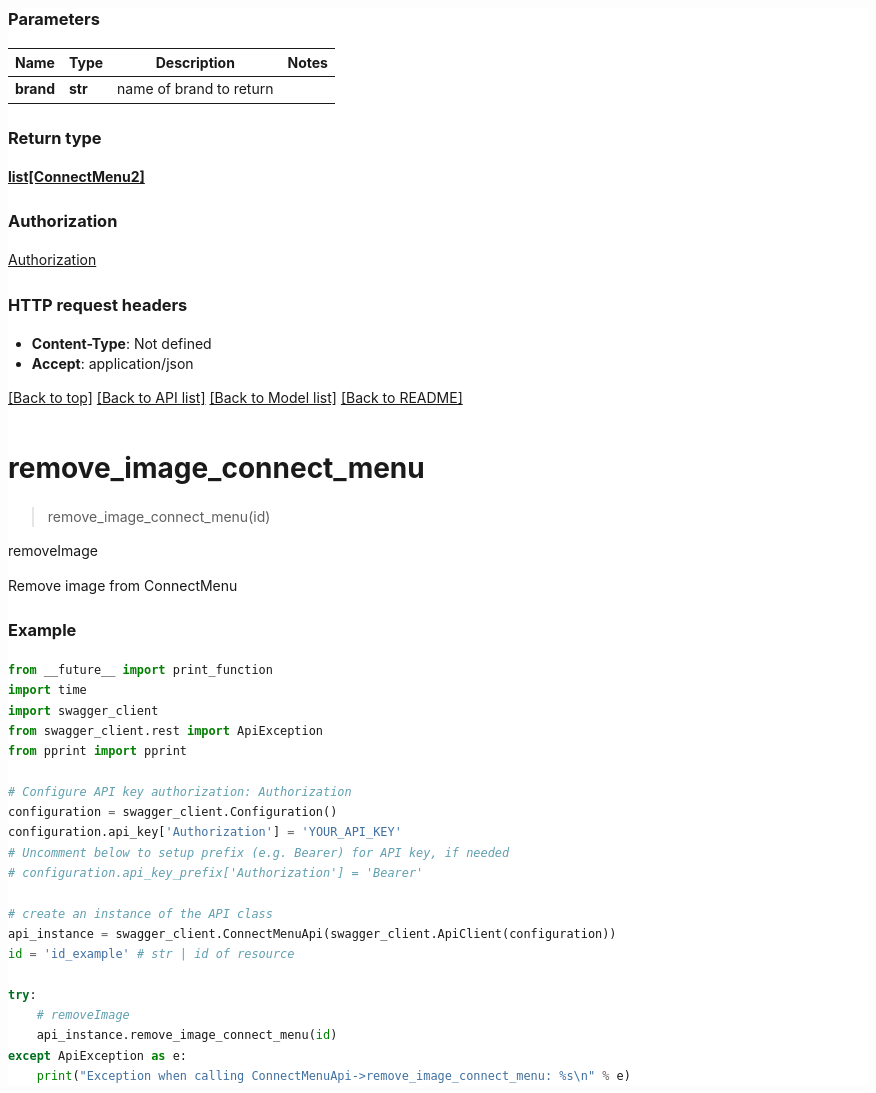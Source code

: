 ### Parameters

Name | Type | Description  | Notes
------------- | ------------- | ------------- | -------------
 **brand** | **str**| name of brand to return | 

### Return type

[**list[ConnectMenu2]**](ConnectMenu2.md)

### Authorization

[Authorization](../README.md#Authorization)

### HTTP request headers

 - **Content-Type**: Not defined
 - **Accept**: application/json

[[Back to top]](#) [[Back to API list]](../README.md#documentation-for-api-endpoints) [[Back to Model list]](../README.md#documentation-for-models) [[Back to README]](../README.md)

# **remove_image_connect_menu**
> remove_image_connect_menu(id)

removeImage

Remove image from ConnectMenu

### Example
```python
from __future__ import print_function
import time
import swagger_client
from swagger_client.rest import ApiException
from pprint import pprint

# Configure API key authorization: Authorization
configuration = swagger_client.Configuration()
configuration.api_key['Authorization'] = 'YOUR_API_KEY'
# Uncomment below to setup prefix (e.g. Bearer) for API key, if needed
# configuration.api_key_prefix['Authorization'] = 'Bearer'

# create an instance of the API class
api_instance = swagger_client.ConnectMenuApi(swagger_client.ApiClient(configuration))
id = 'id_example' # str | id of resource

try:
    # removeImage
    api_instance.remove_image_connect_menu(id)
except ApiException as e:
    print("Exception when calling ConnectMenuApi->remove_image_connect_menu: %s\n" % e)
```
